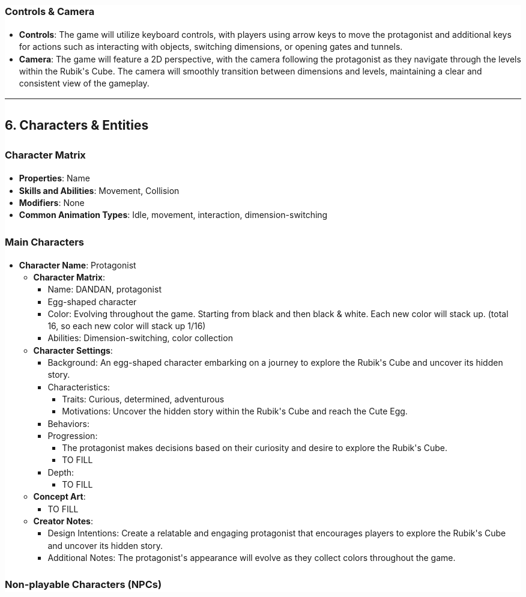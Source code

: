 
### Controls & Camera

- **Controls**: The game will utilize keyboard controls, with players using arrow keys to move the protagonist and additional keys for actions such as interacting with objects, switching dimensions, or opening gates and tunnels.
- **Camera**: The game will feature a 2D perspective, with the camera following the protagonist as they navigate through the levels within the Rubik's Cube. The camera will smoothly transition between dimensions and levels, maintaining a clear and consistent view of the gameplay.

---

## 6. Characters & Entities

### Character Matrix

- **Properties**: Name
- **Skills and Abilities**: Movement, Collision
- **Modifiers**: None
- **Common Animation Types**: Idle, movement, interaction, dimension-switching

### Main Characters

- **Character Name**: Protagonist
  - **Character Matrix**: 
    - Name: DANDAN, protagonist
    - Egg-shaped character
    - Color: Evolving throughout the game. Starting from black and then black & white. Each new color will stack up. (total 16, so each new color will stack up 1/16)
    - Abilities: Dimension-switching, color collection
  - **Character Settings**:
    - Background: An egg-shaped character embarking on a journey to explore the Rubik's Cube and uncover its hidden story.
    - Characteristics:
      - Traits: Curious, determined, adventurous
      - Motivations: Uncover the hidden story within the Rubik's Cube and reach the Cute Egg.
    - Behaviors: 
    - Progression:
      - The protagonist makes decisions based on their curiosity and desire to explore the Rubik's Cube. 
      - TO FILL
    - Depth: 
      - TO FILL
  - **Concept Art**: 
    - TO FILL
  - **Creator Notes**:
    - Design Intentions: Create a relatable and engaging protagonist that encourages players to explore the Rubik's Cube and uncover its hidden story.
    - Additional Notes: The protagonist's appearance will evolve as they collect colors throughout the game.

### Non-playable Characters (NPCs)
